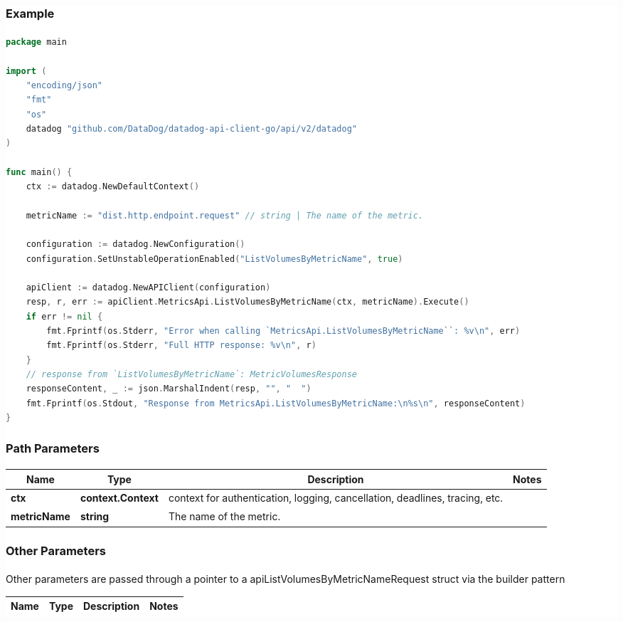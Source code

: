 

### Example

```go
package main

import (
    "encoding/json"
    "fmt"
    "os"
    datadog "github.com/DataDog/datadog-api-client-go/api/v2/datadog"
)

func main() {
    ctx := datadog.NewDefaultContext()

    metricName := "dist.http.endpoint.request" // string | The name of the metric.

    configuration := datadog.NewConfiguration()
    configuration.SetUnstableOperationEnabled("ListVolumesByMetricName", true)

    apiClient := datadog.NewAPIClient(configuration)
    resp, r, err := apiClient.MetricsApi.ListVolumesByMetricName(ctx, metricName).Execute()
    if err != nil {
        fmt.Fprintf(os.Stderr, "Error when calling `MetricsApi.ListVolumesByMetricName``: %v\n", err)
        fmt.Fprintf(os.Stderr, "Full HTTP response: %v\n", r)
    }
    // response from `ListVolumesByMetricName`: MetricVolumesResponse
    responseContent, _ := json.MarshalIndent(resp, "", "  ")
    fmt.Fprintf(os.Stdout, "Response from MetricsApi.ListVolumesByMetricName:\n%s\n", responseContent)
}
```

### Path Parameters


Name | Type | Description  | Notes
------------- | ------------- | ------------- | -------------
**ctx** | **context.Context** | context for authentication, logging, cancellation, deadlines, tracing, etc.
**metricName** | **string** | The name of the metric. | 

### Other Parameters

Other parameters are passed through a pointer to a apiListVolumesByMetricNameRequest struct via the builder pattern


Name | Type | Description  | Notes
------------- | ------------- | ------------- | -------------
